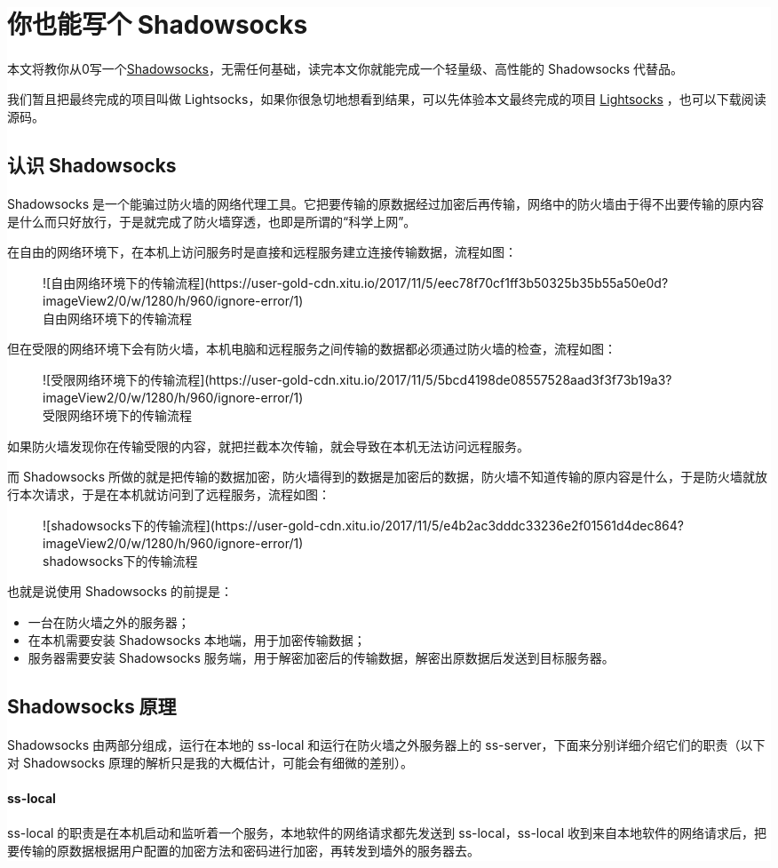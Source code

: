 

# 你也能写个 Shadowsocks

本文将教你从0写一个[Shadowsocks](https://link.juejin.im?target=https%3A%2F%2Fgithub.com%2Fshadowsocks%2Fshadowsocks-go)，无需任何基础，读完本文你就能完成一个轻量级、高性能的 Shadowsocks 代替品。

我们暂且把最终完成的项目叫做 Lightsocks，如果你很急切地想看到结果，可以先体验本文最终完成的项目 [Lightsocks](https://link.juejin.im?target=https%3A%2F%2Fgithub.com%2Fgwuhaolin%2Flightsocks) ，也可以下载阅读源码。

## 认识 Shadowsocks

Shadowsocks 是一个能骗过防火墙的网络代理工具。它把要传输的原数据经过加密后再传输，网络中的防火墙由于得不出要传输的原内容是什么而只好放行，于是就完成了防火墙穿透，也即是所谓的“科学上网”。

在自由的网络环境下，在本机上访问服务时是直接和远程服务建立连接传输数据，流程如图：

<figure>![自由网络环境下的传输流程](https://user-gold-cdn.xitu.io/2017/11/5/eec78f70cf1ff3b50325b35b55a50e0d?imageView2/0/w/1280/h/960/ignore-error/1)

<figcaption>自由网络环境下的传输流程</figcaption>

</figure>

但在受限的网络环境下会有防火墙，本机电脑和远程服务之间传输的数据都必须通过防火墙的检查，流程如图：

<figure>![受限网络环境下的传输流程](https://user-gold-cdn.xitu.io/2017/11/5/5bcd4198de08557528aad3f3f73b19a3?imageView2/0/w/1280/h/960/ignore-error/1)

<figcaption>受限网络环境下的传输流程</figcaption>

</figure>

如果防火墙发现你在传输受限的内容，就把拦截本次传输，就会导致在本机无法访问远程服务。

而 Shadowsocks 所做的就是把传输的数据加密，防火墙得到的数据是加密后的数据，防火墙不知道传输的原内容是什么，于是防火墙就放行本次请求，于是在本机就访问到了远程服务，流程如图：

<figure>![shadowsocks下的传输流程](https://user-gold-cdn.xitu.io/2017/11/5/e4b2ac3dddc33236e2f01561d4dec864?imageView2/0/w/1280/h/960/ignore-error/1)

<figcaption>shadowsocks下的传输流程</figcaption>

</figure>

也就是说使用 Shadowsocks 的前提是：

*   一台在防火墙之外的服务器；
*   在本机需要安装 Shadowsocks 本地端，用于加密传输数据；
*   服务器需要安装 Shadowsocks 服务端，用于解密加密后的传输数据，解密出原数据后发送到目标服务器。

## Shadowsocks 原理

Shadowsocks 由两部分组成，运行在本地的 ss-local 和运行在防火墙之外服务器上的 ss-server，下面来分别详细介绍它们的职责（以下对 Shadowsocks 原理的解析只是我的大概估计，可能会有细微的差别）。

#### ss-local

ss-local 的职责是在本机启动和监听着一个服务，本地软件的网络请求都先发送到 ss-local，ss-local 收到来自本地软件的网络请求后，把要传输的原数据根据用户配置的加密方法和密码进行加密，再转发到墙外的服务器去。
